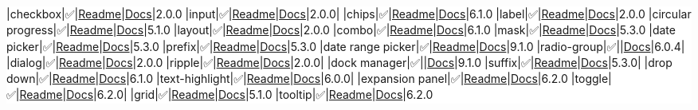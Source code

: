 |checkbox|:white_check_mark:|[Readme](https://github.com/IgniteUI/igniteui-angular/blob/master/projects/igniteui-angular/src/lib/checkbox/README.md)|[Docs](https://www.infragistics.com/products/ignite-ui-angular/angular/components/checkbox)|2.0.0                                                    |input|:white_check_mark:|[Readme](https://github.com/IgniteUI/igniteui-angular/blob/master/projects/igniteui-angular/src/lib/directives/input/README.md)|[Docs](https://www.infragistics.com/products/ignite-ui-angular/angular/components/input-group)|2.0.0|
|chips|:white_check_mark:|[Readme](https://github.com/IgniteUI/igniteui-angular/blob/master/projects/igniteui-angular/src/lib/chips/README.md)|[Docs](https://www.infragistics.com/products/ignite-ui-angular/angular/components/chip)|6.1.0                                                              |label|:white_check_mark:|[Readme](https://github.com/IgniteUI/igniteui-angular/blob/master/projects/igniteui-angular/src/lib/directives/label/README.md)|[Docs](https://www.infragistics.com/products/ignite-ui-angular/angular/components/label-input)|2.0.0
|circular progress|:white_check_mark:|[Readme](https://github.com/IgniteUI/igniteui-angular/blob/master/projects/igniteui-angular/src/lib/progressbar/README.md)|[Docs](https://www.infragistics.com/products/ignite-ui-angular/angular/components/circular-progress)|5.1.0                               |layout|:white_check_mark:|[Readme](https://github.com/IgniteUI/igniteui-angular/blob/master/projects/igniteui-angular/src/lib/directives/layout/README.md)|[Docs](https://www.infragistics.com/products/ignite-ui-angular/angular/components/layout)|2.0.0
|combo|:white_check_mark:|[Readme](https://github.com/IgniteUI/igniteui-angular/blob/master/projects/igniteui-angular/src/lib/combo/README.md)|[Docs](https://www.infragistics.com/products/ignite-ui-angular/angular/components/combo)|6.1.0                                                             |mask|:white_check_mark:|[Readme](https://github.com/IgniteUI/igniteui-angular/blob/master/projects/igniteui-angular/src/lib/directives/mask/README.md)|[Docs](https://www.infragistics.com/products/ignite-ui-angular/angular/components/mask)|5.3.0
|date picker|:white_check_mark:|[Readme](https://github.com/IgniteUI/igniteui-angular/blob/master/projects/igniteui-angular/src/lib/date-picker/README.md)|[Docs](https://www.infragistics.com/products/ignite-ui-angular/angular/components/date-picker)|5.3.0                                           |prefix|:white_check_mark:|[Readme](https://github.com/IgniteUI/igniteui-angular/blob/master/projects/igniteui-angular/src/lib/input-group/README.md)|[Docs](https://www.infragistics.com/products/ignite-ui-angular/angular/components/input-group)|5.3.0
|date range picker|:white_check_mark:|[Readme](https://github.com/IgniteUI/igniteui-angular/blob/master/projects/igniteui-angular/src/lib/date-range-picker/README.md)|[Docs](https://www.infragistics.com/products/ignite-ui-angular/angular/components/date-range-picker)|9.1.0                         |radio-group|:white_check_mark:||[Docs](https://www.infragistics.com/products/ignite-ui-angular/angular/components/radio-button)|6.0.4|
|dialog|:white_check_mark:|[Readme](https://github.com/IgniteUI/igniteui-angular/blob/master/projects/igniteui-angular/src/lib/dialog/README.md)|[Docs](https://www.infragistics.com/products/ignite-ui-angular/angular/components/dialog)|2.0.0                                                          |ripple|:white_check_mark:|[Readme](https://github.com/IgniteUI/igniteui-angular/blob/master/projects/igniteui-angular/src/lib/directives/ripple/README.md)|[Docs](https://www.infragistics.com/products/ignite-ui-angular/angular/components/ripple)|2.0.0|
|dock manager|:white_check_mark:||[Docs](https://www.infragistics.com/products/ignite-ui-angular/angular/components/dock-manager)|9.1.0                                                                                                                                                                   |suffix|:white_check_mark:|[Readme](https://github.com/IgniteUI/igniteui-angular/tree/master/projects/igniteui-angular/src/lib/input-group/README.md)|[Docs](https://www.infragistics.com/products/ignite-ui-angular/angular/components/input-group)|5.3.0|
|drop down|:white_check_mark:|[Readme](https://github.com/IgniteUI/igniteui-angular/blob/master/projects/igniteui-angular/src/lib/drop-down/README.md)|[Docs](https://www.infragistics.com/products/ignite-ui-angular/angular/components/drop-down)|6.1.0                                                 |text-highlight|:white_check_mark:|[Readme](https://github.com/IgniteUI/igniteui-angular/tree/master/projects/igniteui-angular/src/lib/directives/text-highlight/README.md)|[Docs](https://www.infragistics.com/products/ignite-ui-angular/angular/components/texthighlight)|6.0.0|
|expansion panel|:white_check_mark:|[Readme](https://github.com/IgniteUI/igniteui-angular/blob/master/projects/igniteui-angular/src/lib/expansion-panel/README.md)|[Docs](https://www.infragistics.com/products/ignite-ui-angular/angular/components/expansion-panel)|6.2.0                               |toggle|:white_check_mark:|[Readme](https://github.com/IgniteUI/igniteui-angular/blob/master/projects/igniteui-angular/src/lib/directives/toggle/README.md)|[Docs](https://www.infragistics.com/products/ignite-ui-angular/angular/components/toggle)|6.2.0|
|grid|:white_check_mark:|[Readme](https://github.com/IgniteUI/igniteui-angular/blob/master/projects/igniteui-angular/src/lib/grids/README.md)|[Docs](https://www.infragistics.com/products/ignite-ui-angular/angular/components/grid/grid)|5.1.0                                                          |tooltip|:white_check_mark:|[Readme](https://github.com/IgniteUI/igniteui-angular/blob/master/projects/igniteui-angular/src/lib/directives/tooltip/README.md)|[Docs](https://www.infragistics.com/products/ignite-ui-angular/angular/components/tooltip)|6.2.0